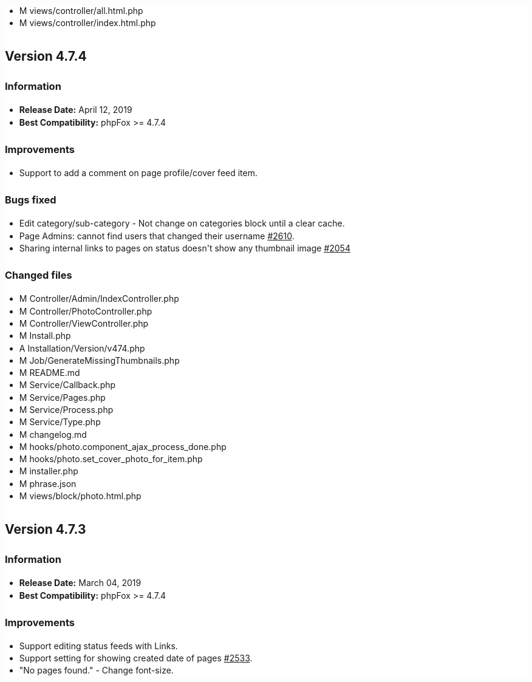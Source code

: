 - M views/controller/all.html.php
- M views/controller/index.html.php


## Version 4.7.4 ##

### Information ###

- **Release Date:** April 12, 2019
- **Best Compatibility:** phpFox >= 4.7.4

### Improvements ###
- Support to add a comment on page profile/cover feed item.

### Bugs fixed ###
- Edit category/sub-category - Not change on categories block until a clear cache.
- Page Admins: cannot find users that changed their username [#2610](https://github.com/PHPfox-Official/phpfox-v4-issues/issues/2610).
- Sharing internal links to pages on status doesn't show any thumbnail image [#2054](https://github.com/PHPfox-Official/phpfox-v4-issues/issues/2054)

### Changed files ###

- M Controller/Admin/IndexController.php
- M Controller/PhotoController.php
- M Controller/ViewController.php
- M Install.php
- A Installation/Version/v474.php
- M Job/GenerateMissingThumbnails.php
- M README.md
- M Service/Callback.php
- M Service/Pages.php
- M Service/Process.php
- M Service/Type.php
- M changelog.md
- M hooks/photo.component_ajax_process_done.php
- M hooks/photo.set_cover_photo_for_item.php
- M installer.php
- M phrase.json
- M views/block/photo.html.php

## Version 4.7.3 ##

### Information ###

- **Release Date:** March 04, 2019
- **Best Compatibility:** phpFox >= 4.7.4

### Improvements ###

- Support editing status feeds with Links.
- Support setting for showing created date of pages [#2533](https://github.com/PHPfox-Official/phpfox-v4-issues/issues/2533).
- "No pages found." - Change font-size.
